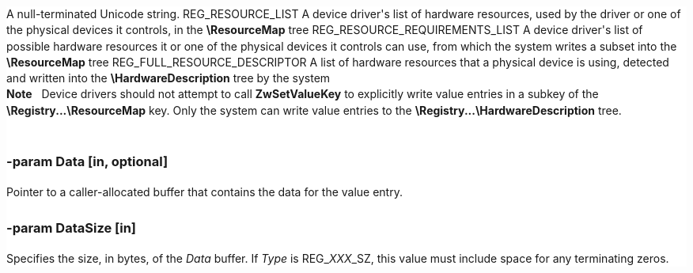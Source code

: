 </td>
<td>
A null-terminated Unicode string.

</td>
</tr>
<tr>
<td>
REG_RESOURCE_LIST

</td>
<td>
A device driver's list of hardware resources, used by the driver or one of the physical devices it controls, in the <b>\ResourceMap</b> tree

</td>
</tr>
<tr>
<td>
REG_RESOURCE_REQUIREMENTS_LIST

</td>
<td>
A device driver's list of possible hardware resources it or one of the physical devices it controls can use, from which the system writes a subset into the <b>\ResourceMap</b> tree

</td>
</tr>
<tr>
<td>
REG_FULL_RESOURCE_DESCRIPTOR

</td>
<td>
A list of hardware resources that a physical device is using, detected and written into the <b>\HardwareDescription</b> tree by the system

</td>
</tr>
</table>
 

<div class="alert"><b>Note</b>   Device drivers should not attempt to call <b>ZwSetValueKey</b> to explicitly write value entries in a subkey of the <b>\Registry...\ResourceMap</b> key. Only the system can write value entries to the <b>\Registry...\HardwareDescription</b> tree.</div>
<div> </div>

### -param Data [in, optional]

Pointer to a caller-allocated buffer that contains the data for the value entry.


### -param DataSize [in]

Specifies the size, in bytes, of the <i>Data</i> buffer. If <i>Type</i> is REG_<i>XXX</i>_SZ, this value must include space for any terminating zeros. 
